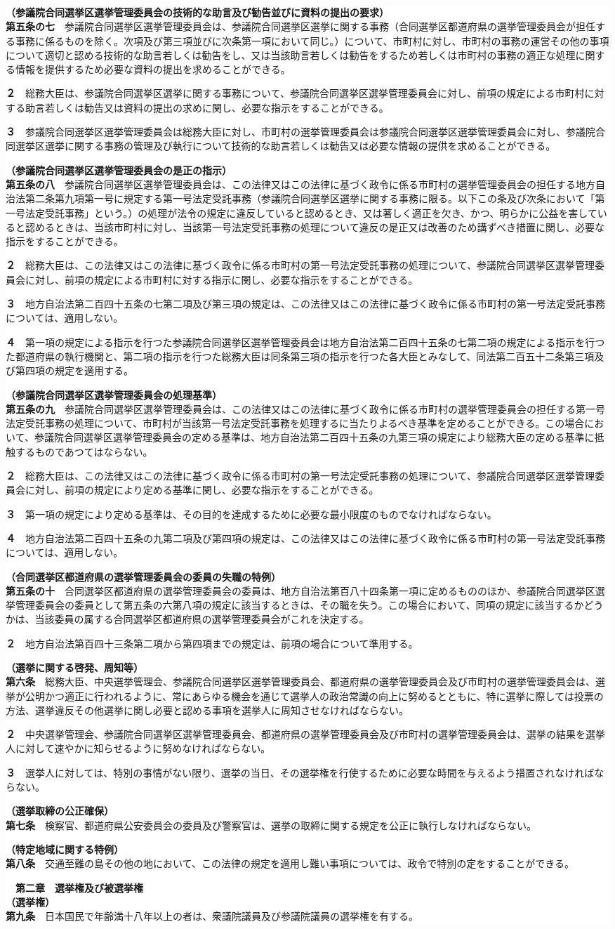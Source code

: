 **（参議院合同選挙区選挙管理委員会の技術的な助言及び勧告並びに資料の提出の要求）**  
**第五条の七**　参議院合同選挙区選挙管理委員会は、参議院合同選挙区選挙に関する事務（合同選挙区都道府県の選挙管理委員会が担任する事務に係るものを除く。次項及び第三項並びに次条第一項において同じ。）について、市町村に対し、市町村の事務の運営その他の事項について適切と認める技術的な助言若しくは勧告をし、又は当該助言若しくは勧告をするため若しくは市町村の事務の適正な処理に関する情報を提供するため必要な資料の提出を求めることができる。  
  
**２**　総務大臣は、参議院合同選挙区選挙に関する事務について、参議院合同選挙区選挙管理委員会に対し、前項の規定による市町村に対する助言若しくは勧告又は資料の提出の求めに関し、必要な指示をすることができる。  
  
**３**　参議院合同選挙区選挙管理委員会は総務大臣に対し、市町村の選挙管理委員会は参議院合同選挙区選挙管理委員会に対し、参議院合同選挙区選挙に関する事務の管理及び執行について技術的な助言若しくは勧告又は必要な情報の提供を求めることができる。  
  
**（参議院合同選挙区選挙管理委員会の是正の指示）**  
**第五条の八**　参議院合同選挙区選挙管理委員会は、この法律又はこの法律に基づく政令に係る市町村の選挙管理委員会の担任する地方自治法第二条第九項第一号に規定する第一号法定受託事務（参議院合同選挙区選挙に関する事務に限る。以下この条及び次条において「第一号法定受託事務」という。）の処理が法令の規定に違反していると認めるとき、又は著しく適正を欠き、かつ、明らかに公益を害していると認めるときは、当該市町村に対し、当該第一号法定受託事務の処理について違反の是正又は改善のため講ずべき措置に関し、必要な指示をすることができる。  
  
**２**　総務大臣は、この法律又はこの法律に基づく政令に係る市町村の第一号法定受託事務の処理について、参議院合同選挙区選挙管理委員会に対し、前項の規定による市町村に対する指示に関し、必要な指示をすることができる。  
  
**３**　地方自治法第二百四十五条の七第二項及び第三項の規定は、この法律又はこの法律に基づく政令に係る市町村の第一号法定受託事務については、適用しない。  
  
**４**　第一項の規定による指示を行つた参議院合同選挙区選挙管理委員会は地方自治法第二百四十五条の七第二項の規定による指示を行つた都道府県の執行機関と、第二項の指示を行つた総務大臣は同条第三項の指示を行つた各大臣とみなして、同法第二百五十二条第三項及び第四項の規定を適用する。  
  
**（参議院合同選挙区選挙管理委員会の処理基準）**  
**第五条の九**　参議院合同選挙区選挙管理委員会は、この法律又はこの法律に基づく政令に係る市町村の選挙管理委員会の担任する第一号法定受託事務の処理について、市町村が当該第一号法定受託事務を処理するに当たりよるべき基準を定めることができる。この場合において、参議院合同選挙区選挙管理委員会の定める基準は、地方自治法第二百四十五条の九第三項の規定により総務大臣の定める基準に抵触するものであつてはならない。  
  
**２**　総務大臣は、この法律又はこの法律に基づく政令に係る市町村の第一号法定受託事務の処理について、参議院合同選挙区選挙管理委員会に対し、前項の規定により定める基準に関し、必要な指示をすることができる。  
  
**３**　第一項の規定により定める基準は、その目的を達成するために必要な最小限度のものでなければならない。  
  
**４**　地方自治法第二百四十五条の九第二項及び第四項の規定は、この法律又はこの法律に基づく政令に係る市町村の第一号法定受託事務については、適用しない。  
  
**（合同選挙区都道府県の選挙管理委員会の委員の失職の特例）**  
**第五条の十**　合同選挙区都道府県の選挙管理委員会の委員は、地方自治法第百八十四条第一項に定めるもののほか、参議院合同選挙区選挙管理委員会の委員として第五条の六第八項の規定に該当するときは、その職を失う。この場合において、同項の規定に該当するかどうかは、当該委員の属する合同選挙区都道府県の選挙管理委員会がこれを決定する。  
  
**２**　地方自治法第百四十三条第二項から第四項までの規定は、前項の場合について準用する。  
  
**（選挙に関する啓発、周知等）**  
**第六条**　総務大臣、中央選挙管理会、参議院合同選挙区選挙管理委員会、都道府県の選挙管理委員会及び市町村の選挙管理委員会は、選挙が公明かつ適正に行われるように、常にあらゆる機会を通じて選挙人の政治常識の向上に努めるとともに、特に選挙に際しては投票の方法、選挙違反その他選挙に関し必要と認める事項を選挙人に周知させなければならない。  
  
**２**　中央選挙管理会、参議院合同選挙区選挙管理委員会、都道府県の選挙管理委員会及び市町村の選挙管理委員会は、選挙の結果を選挙人に対して速やかに知らせるように努めなければならない。  
  
**３**　選挙人に対しては、特別の事情がない限り、選挙の当日、その選挙権を行使するために必要な時間を与えるよう措置されなければならない。  
  
**（選挙取締の公正確保）**  
**第七条**　検察官、都道府県公安委員会の委員及び警察官は、選挙の取締に関する規定を公正に執行しなければならない。  
  
**（特定地域に関する特例）**  
**第八条**　交通至難の島その他の地において、この法律の規定を適用し難い事項については、政令で特別の定をすることができる。  
  
&emsp;**第二章　選挙権及び被選挙権**  
**（選挙権）**  
**第九条**　日本国民で年齢満十八年以上の者は、衆議院議員及び参議院議員の選挙権を有する。  
  